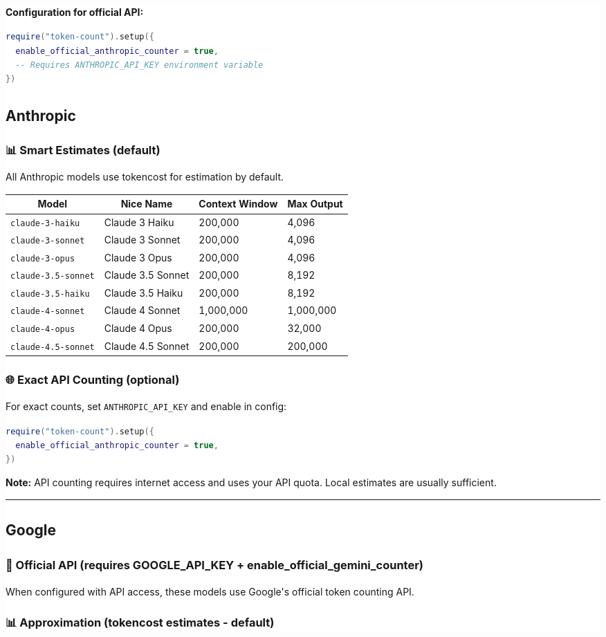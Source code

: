 **Configuration for official API:**
```lua
require("token-count").setup({
  enable_official_anthropic_counter = true,
  -- Requires ANTHROPIC_API_KEY environment variable
})
```
## Anthropic

### 📊 Smart Estimates (default)

All Anthropic models use tokencost for estimation by default.

| Model | Nice Name | Context Window | Max Output |
|-------|-----------|----------------|------------|
| `claude-3-haiku` | Claude 3 Haiku | 200,000 | 4,096 |
| `claude-3-sonnet` | Claude 3 Sonnet | 200,000 | 4,096 |
| `claude-3-opus` | Claude 3 Opus | 200,000 | 4,096 |
| `claude-3.5-sonnet` | Claude 3.5 Sonnet | 200,000 | 8,192 |
| `claude-3.5-haiku` | Claude 3.5 Haiku | 200,000 | 8,192 |
| `claude-4-sonnet` | Claude 4 Sonnet | 1,000,000 | 1,000,000 |
| `claude-4-opus` | Claude 4 Opus | 200,000 | 32,000 |
| `claude-4.5-sonnet` | Claude 4.5 Sonnet | 200,000 | 200,000 |

### 🌐 Exact API Counting (optional)

For exact counts, set `ANTHROPIC_API_KEY` and enable in config:

```lua
require("token-count").setup({
  enable_official_anthropic_counter = true,
})
```

**Note:** API counting requires internet access and uses your API quota. Local estimates are usually sufficient.

---

## Google

### 🔑 Official API (requires GOOGLE_API_KEY + enable_official_gemini_counter)

When configured with API access, these models use Google's official token counting API.

### 📊 Approximation (tokencost estimates - default)

